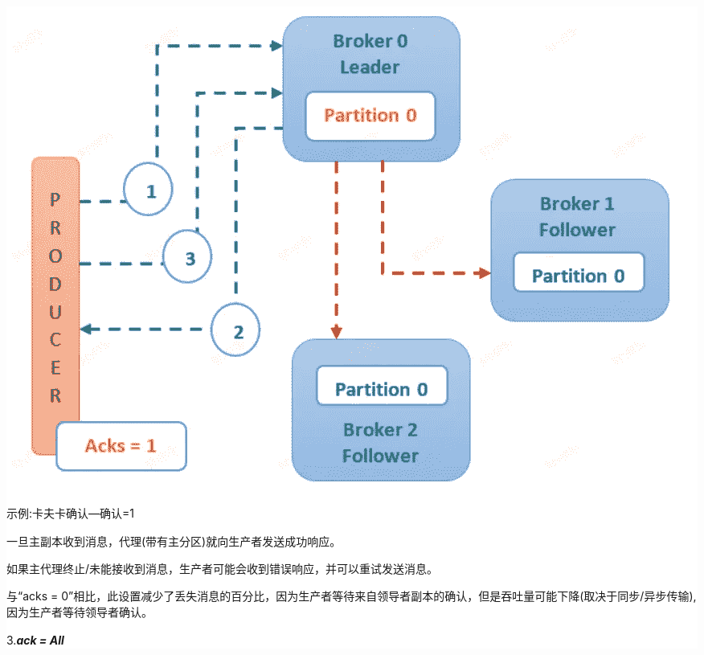 ![](img/d11a45d27a9c0160bd0a29c69eb2d5e1.png)

示例:卡夫卡确认—确认=1

一旦主副本收到消息，代理(带有主分区)就向生产者发送成功响应。

如果主代理终止/未能接收到消息，生产者可能会收到错误响应，并可以重试发送消息。

与“acks = 0”相比，此设置减少了丢失消息的百分比，因为生产者等待来自领导者副本的确认，但是吞吐量可能下降(取决于同步/异步传输),因为生产者等待领导者确认。

3.***ack = All***

